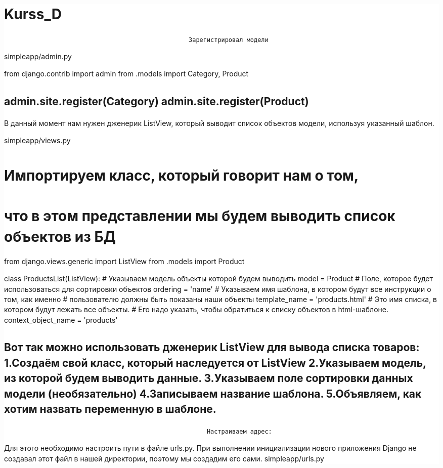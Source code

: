 # Kurss_D

                                                       Зарегистрировал модели

simpleapp/admin.py

from django.contrib import admin
from .models import Category, Product

admin.site.register(Category)
admin.site.register(Product)
----------------------------------
В данный момент нам нужен дженерик ListView, который выводит список объектов
модели, используя указанный шаблон.

simpleapp/views.py

# Импортируем класс, который говорит нам о том,
# что в этом представлении мы будем выводить список объектов из БД
from django.views.generic import ListView
from .models import Product

class ProductsList(ListView):
    # Указываем модель объекты которой будем выводить
    model = Product
    # Поле, которое будет использоваться для сортировки объектов
    ordering = 'name'
    # Указываем имя шаблона, в котором будут все инструкции о том, как именно
    # пользователю должны быть показаны наши объекты
    template_name = 'products.html'
    # Это имя списка, в котором будут лежать все объекты.
    # Его надо указать, чтобы обратиться к списку объектов в html-шаблоне.
    context_object_name = 'products'

Вот так можно использовать дженерик ListView для вывода списка товаров:
 1.Создаём свой класс, который наследуется от ListView
 2.Указываем модель, из которой будем выводить данные.
 3.Указываем поле сортировки данных модели (необязательно)
 4.Записываем название шаблона.
 5.Объявляем, как хотим назвать переменную в шаблоне.
-------------------------------
                                                            Настраиваем адрес:
Для этого необходимо настроить пути в файле urls.py. При выполнении
инициализации нового приложения Django не создавал этот файл в нашей директории,
поэтому мы создадим его сами.
simpleapp/urls.py
